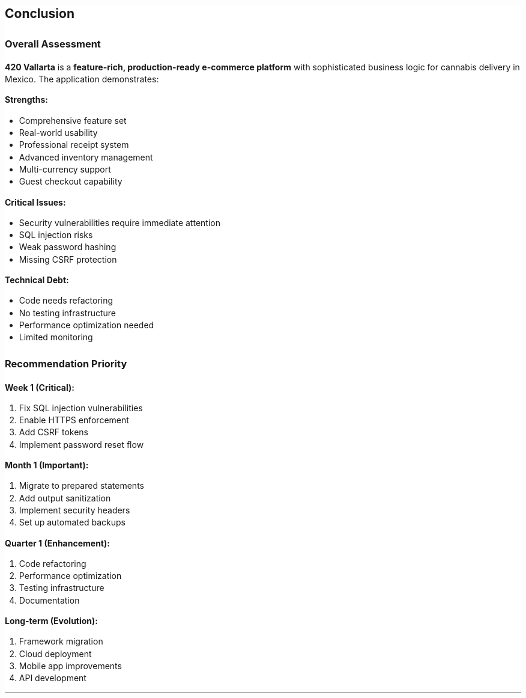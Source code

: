 
## Conclusion

### Overall Assessment

**420 Vallarta** is a **feature-rich, production-ready e-commerce platform** with sophisticated business logic for cannabis delivery in Mexico. The application demonstrates:

**Strengths:**
- Comprehensive feature set
- Real-world usability
- Professional receipt system
- Advanced inventory management
- Multi-currency support
- Guest checkout capability

**Critical Issues:**
- Security vulnerabilities require immediate attention
- SQL injection risks
- Weak password hashing
- Missing CSRF protection

**Technical Debt:**
- Code needs refactoring
- No testing infrastructure
- Performance optimization needed
- Limited monitoring

### Recommendation Priority

**Week 1 (Critical):**
1. Fix SQL injection vulnerabilities
2. Enable HTTPS enforcement
3. Add CSRF tokens
4. Implement password reset flow

**Month 1 (Important):**
1. Migrate to prepared statements
2. Add output sanitization
3. Implement security headers
4. Set up automated backups

**Quarter 1 (Enhancement):**
1. Code refactoring
2. Performance optimization
3. Testing infrastructure
4. Documentation

**Long-term (Evolution):**
1. Framework migration
2. Cloud deployment
3. Mobile app improvements
4. API development

---